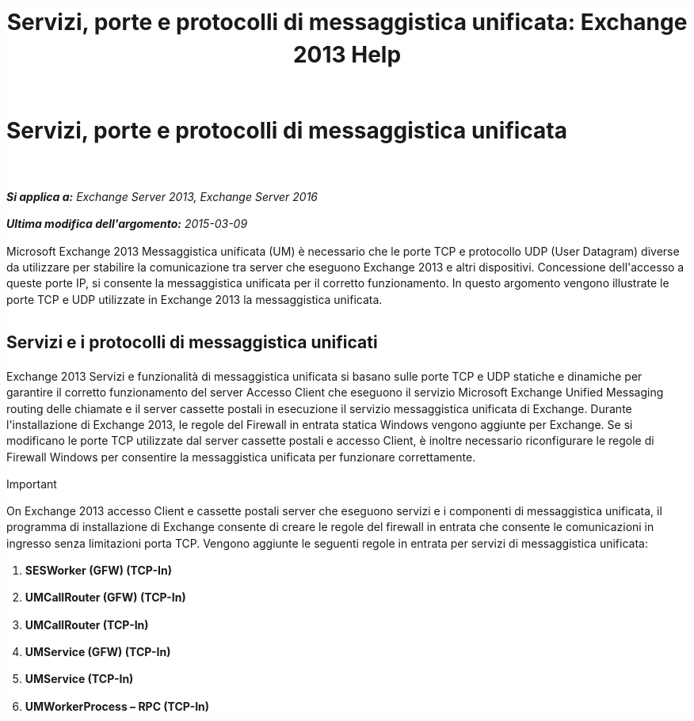 ﻿---
title: 'Servizi, porte e protocolli di messaggistica unificata: Exchange 2013 Help'
TOCTitle: Servizi, porte e protocolli di messaggistica unificata
ms:assetid: 5997ce29-1755-48bb-8ff4-b08da549482a
ms:mtpsurl: https://technet.microsoft.com/it-it/library/Aa998265(v=EXCHG.150)
ms:contentKeyID: 54652866
ms.date: 05/22/2018
mtps_version: v=EXCHG.150
ms.translationtype: MT
---

# Servizi, porte e protocolli di messaggistica unificata

 

_**Si applica a:** Exchange Server 2013, Exchange Server 2016_

_**Ultima modifica dell'argomento:** 2015-03-09_

Microsoft Exchange 2013 Messaggistica unificata (UM) è necessario che le porte TCP e protocollo UDP (User Datagram) diverse da utilizzare per stabilire la comunicazione tra server che eseguono Exchange 2013 e altri dispositivi. Concessione dell'accesso a queste porte IP, si consente la messaggistica unificata per il corretto funzionamento. In questo argomento vengono illustrate le porte TCP e UDP utilizzate in Exchange 2013 la messaggistica unificata.

## Servizi e i protocolli di messaggistica unificati

Exchange 2013 Servizi e funzionalità di messaggistica unificata si basano sulle porte TCP e UDP statiche e dinamiche per garantire il corretto funzionamento del server Accesso Client che eseguono il servizio Microsoft Exchange Unified Messaging routing delle chiamate e il server cassette postali in esecuzione il servizio messaggistica unificata di Exchange. Durante l'installazione di Exchange 2013, le regole del Firewall in entrata statica Windows vengono aggiunte per Exchange. Se si modificano le porte TCP utilizzate dal server cassette postali e accesso Client, è inoltre necessario riconfigurare le regole di Firewall Windows per consentire la messaggistica unificata per funzionare correttamente.


> [!IMPORTANT]
> On Exchange 2013 accesso Client e cassette postali server che eseguono servizi e i componenti di messaggistica unificata, il programma di installazione di Exchange consente di creare le regole del firewall in entrata che consente le comunicazioni in ingresso senza limitazioni porta TCP. Vengono aggiunte le seguenti regole in entrata per servizi di messaggistica unificata:



1.  **SESWorker (GFW) (TCP-In)**

2.  **UMCallRouter (GFW) (TCP-In)**

3.  **UMCallRouter (TCP-In)**

4.  **UMService (GFW) (TCP-In)**

5.  **UMService (TCP-In)**

6.  **UMWorkerProcess – RPC (TCP-In)**
